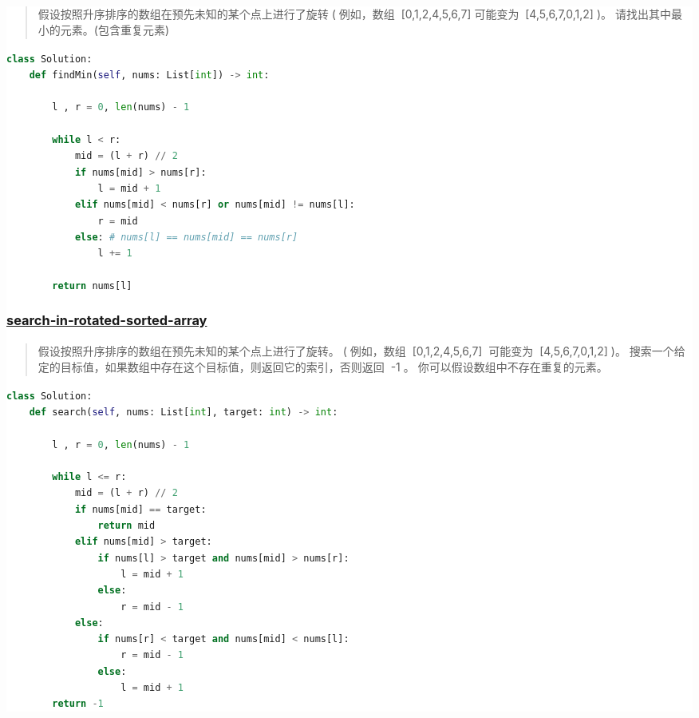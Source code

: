 > 假设按照升序排序的数组在预先未知的某个点上进行了旋转
> ( 例如，数组  [0,1,2,4,5,6,7] 可能变为  [4,5,6,7,0,1,2] )。
> 请找出其中最小的元素。(包含重复元素)

```Python
class Solution:
    def findMin(self, nums: List[int]) -> int:
        
        l , r = 0, len(nums) - 1
        
        while l < r:
            mid = (l + r) // 2
            if nums[mid] > nums[r]:
                l = mid + 1
            elif nums[mid] < nums[r] or nums[mid] != nums[l]:
                r = mid
            else: # nums[l] == nums[mid] == nums[r]
                l += 1
        
        return nums[l]
```

### [search-in-rotated-sorted-array](https://leetcode-cn.com/problems/search-in-rotated-sorted-array/)

> 假设按照升序排序的数组在预先未知的某个点上进行了旋转。
> ( 例如，数组  [0,1,2,4,5,6,7]  可能变为  [4,5,6,7,0,1,2] )。
> 搜索一个给定的目标值，如果数组中存在这个目标值，则返回它的索引，否则返回  -1 。
> 你可以假设数组中不存在重复的元素。

```Python
class Solution:
    def search(self, nums: List[int], target: int) -> int:
        
        l , r = 0, len(nums) - 1
        
        while l <= r:
            mid = (l + r) // 2
            if nums[mid] == target:
                return mid
            elif nums[mid] > target:
                if nums[l] > target and nums[mid] > nums[r]:
                    l = mid + 1
                else:
                    r = mid - 1
            else:
                if nums[r] < target and nums[mid] < nums[l]:
                    r = mid - 1
                else:
                    l = mid + 1
        return -1
```
